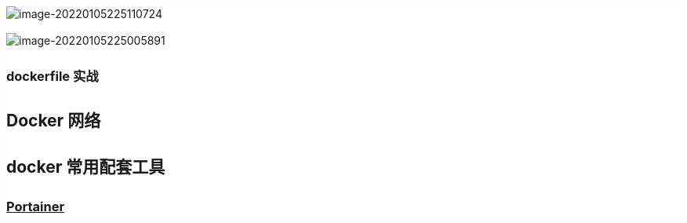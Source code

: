 ![image-20220105225110724](https://gitee.com/wencbin/pics/raw/master/images/image-20220105225110724.png)

![image-20220105225005891](https://gitee.com/wencbin/pics/raw/master/images/image-20220105225005891.png)

### dockerfile 实战





## Docker 网络

## docker 常用配套工具

### [Portainer](https://www.portainer.io/)









